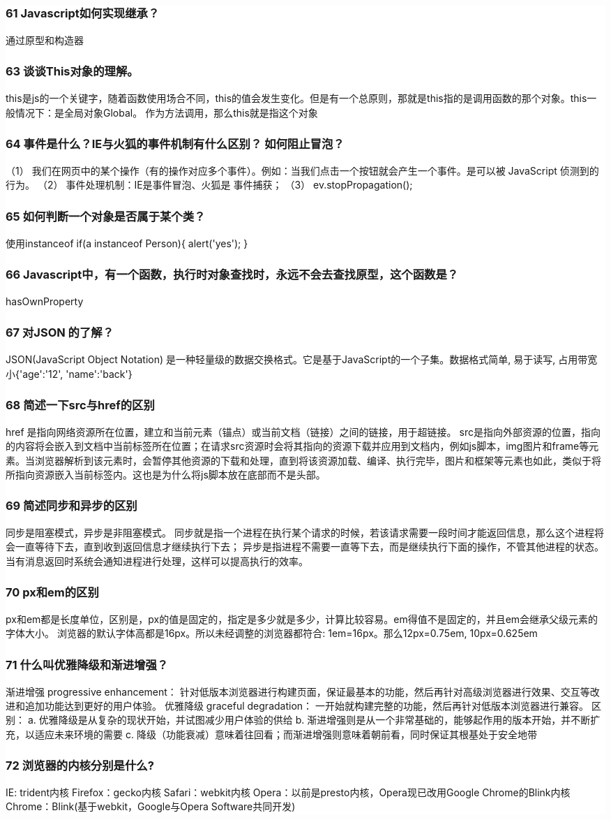 ### 61 Javascript如何实现继承？
  通过原型和构造器

### 63 谈谈This对象的理解。
this是js的一个关键字，随着函数使用场合不同，this的值会发生变化。但是有一个总原则，那就是this指的是调用函数的那个对象。this一般情况下：是全局对象Global。 作为方法调用，那么this就是指这个对象

### 64 事件是什么？IE与火狐的事件机制有什么区别？ 如何阻止冒泡？
  （1） 我们在网页中的某个操作（有的操作对应多个事件）。例如：当我们点击一个按钮就会产生一个事件。是可以被 JavaScript 侦测到的行为。
  （2） 事件处理机制：IE是事件冒泡、火狐是 事件捕获；
  （3） ev.stopPropagation();

### 65 如何判断一个对象是否属于某个类？
  使用instanceof    if(a instanceof Person){       alert('yes');   }

### 66 Javascript中，有一个函数，执行时对象查找时，永远不会去查找原型，这个函数是？
hasOwnProperty

### 67 对JSON 的了解？
JSON(JavaScript Object Notation) 是一种轻量级的数据交换格式。它是基于JavaScript的一个子集。数据格式简单, 易于读写, 占用带宽小{'age':'12', 'name':'back'}

### 68 简述一下src与href的区别
  href 是指向网络资源所在位置，建立和当前元素（锚点）或当前文档（链接）之间的链接，用于超链接。
  src是指向外部资源的位置，指向的内容将会嵌入到文档中当前标签所在位置；在请求src资源时会将其指向的资源下载并应用到文档内，例如js脚本，img图片和frame等元素。当浏览器解析到该元素时，会暂停其他资源的下载和处理，直到将该资源加载、编译、执行完毕，图片和框架等元素也如此，类似于将所指向资源嵌入当前标签内。这也是为什么将js脚本放在底部而不是头部。

### 69 简述同步和异步的区别

  同步是阻塞模式，异步是非阻塞模式。
  同步就是指一个进程在执行某个请求的时候，若该请求需要一段时间才能返回信息，那么这个进程将会一直等待下去，直到收到返回信息才继续执行下去；
  异步是指进程不需要一直等下去，而是继续执行下面的操作，不管其他进程的状态。当有消息返回时系统会通知进程进行处理，这样可以提高执行的效率。

### 70 px和em的区别
px和em都是长度单位，区别是，px的值是固定的，指定是多少就是多少，计算比较容易。em得值不是固定的，并且em会继承父级元素的字体大小。
浏览器的默认字体高都是16px。所以未经调整的浏览器都符合: 1em=16px。那么12px=0.75em, 10px=0.625em

### 71 什么叫优雅降级和渐进增强？
  渐进增强 progressive enhancement：
  针对低版本浏览器进行构建页面，保证最基本的功能，然后再针对高级浏览器进行效果、交互等改进和追加功能达到更好的用户体验。
  优雅降级 graceful degradation：
  一开始就构建完整的功能，然后再针对低版本浏览器进行兼容。
  区别：
  a. 优雅降级是从复杂的现状开始，并试图减少用户体验的供给
  b. 渐进增强则是从一个非常基础的，能够起作用的版本开始，并不断扩充，以适应未来环境的需要
  c. 降级（功能衰减）意味着往回看；而渐进增强则意味着朝前看，同时保证其根基处于安全地带

### 72 浏览器的内核分别是什么?
  IE: trident内核
  Firefox：gecko内核
  Safari：webkit内核
  Opera：以前是presto内核，Opera现已改用Google Chrome的Blink内核
  Chrome：Blink(基于webkit，Google与Opera Software共同开发)
